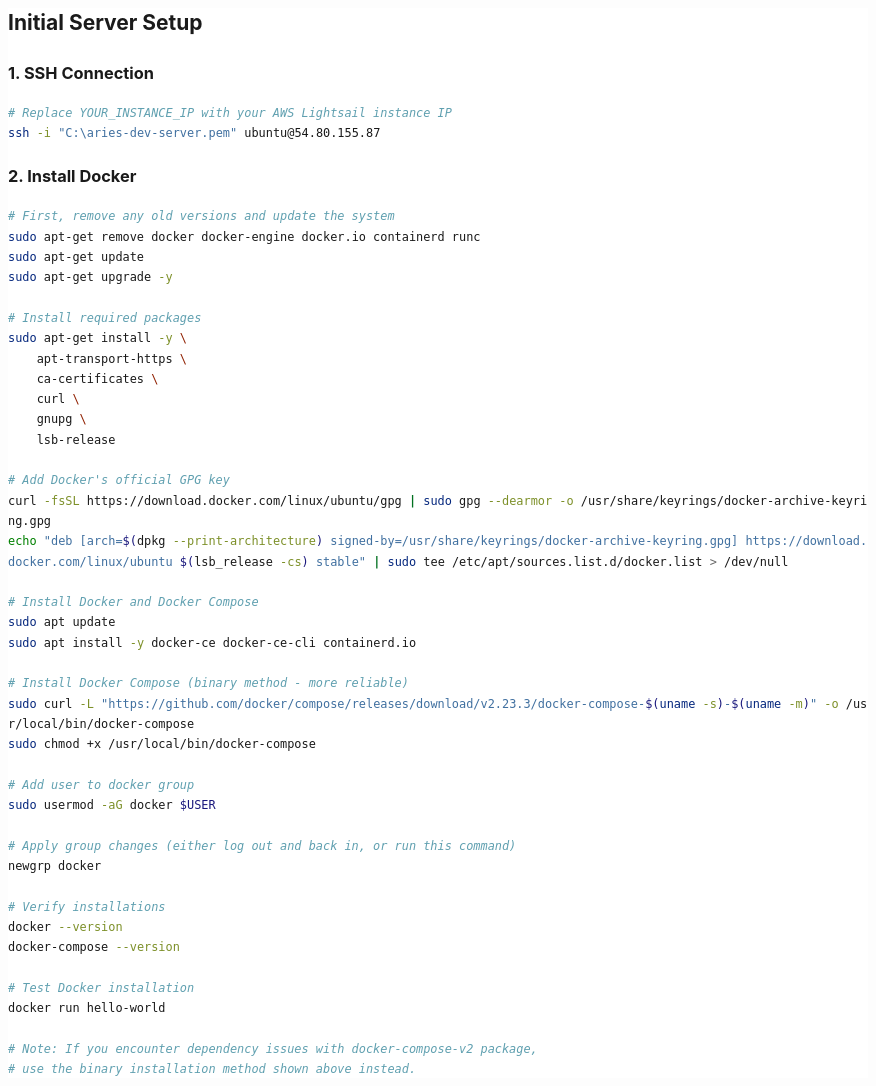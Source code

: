 ## Initial Server Setup

### 1. SSH Connection
```bash
# Replace YOUR_INSTANCE_IP with your AWS Lightsail instance IP
ssh -i "C:\aries-dev-server.pem" ubuntu@54.80.155.87
```

### 2. Install Docker
```bash
# First, remove any old versions and update the system
sudo apt-get remove docker docker-engine docker.io containerd runc
sudo apt-get update
sudo apt-get upgrade -y

# Install required packages
sudo apt-get install -y \
    apt-transport-https \
    ca-certificates \
    curl \
    gnupg \
    lsb-release

# Add Docker's official GPG key
curl -fsSL https://download.docker.com/linux/ubuntu/gpg | sudo gpg --dearmor -o /usr/share/keyrings/docker-archive-keyring.gpg
echo "deb [arch=$(dpkg --print-architecture) signed-by=/usr/share/keyrings/docker-archive-keyring.gpg] https://download.docker.com/linux/ubuntu $(lsb_release -cs) stable" | sudo tee /etc/apt/sources.list.d/docker.list > /dev/null

# Install Docker and Docker Compose
sudo apt update
sudo apt install -y docker-ce docker-ce-cli containerd.io

# Install Docker Compose (binary method - more reliable)
sudo curl -L "https://github.com/docker/compose/releases/download/v2.23.3/docker-compose-$(uname -s)-$(uname -m)" -o /usr/local/bin/docker-compose
sudo chmod +x /usr/local/bin/docker-compose

# Add user to docker group
sudo usermod -aG docker $USER

# Apply group changes (either log out and back in, or run this command)
newgrp docker

# Verify installations
docker --version
docker-compose --version

# Test Docker installation
docker run hello-world

# Note: If you encounter dependency issues with docker-compose-v2 package, 
# use the binary installation method shown above instead.
```
